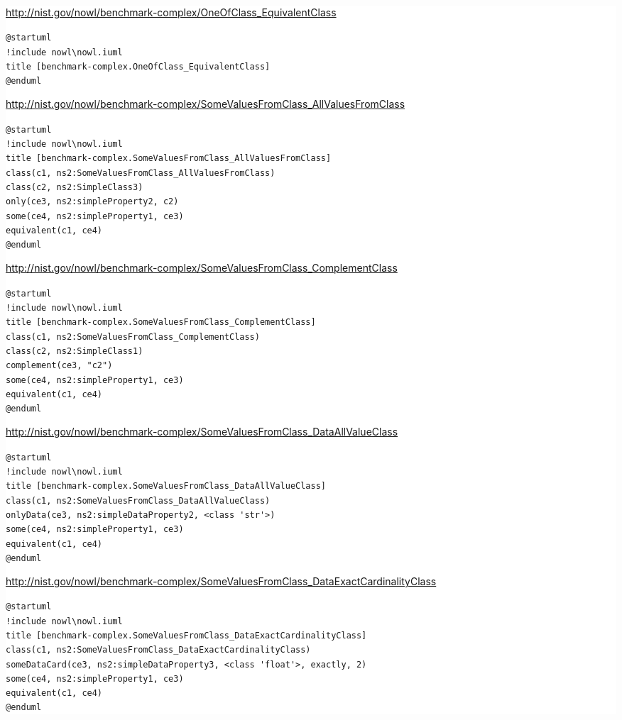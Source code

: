 http://nist.gov/nowl/benchmark-complex/OneOfClass_EquivalentClass
```plantuml
@startuml
!include nowl\nowl.iuml
title [benchmark-complex.OneOfClass_EquivalentClass]
@enduml
```

http://nist.gov/nowl/benchmark-complex/SomeValuesFromClass_AllValuesFromClass
```plantuml
@startuml
!include nowl\nowl.iuml
title [benchmark-complex.SomeValuesFromClass_AllValuesFromClass]
class(c1, ns2:SomeValuesFromClass_AllValuesFromClass)
class(c2, ns2:SimpleClass3)
only(ce3, ns2:simpleProperty2, c2)
some(ce4, ns2:simpleProperty1, ce3)
equivalent(c1, ce4)
@enduml
```

http://nist.gov/nowl/benchmark-complex/SomeValuesFromClass_ComplementClass
```plantuml
@startuml
!include nowl\nowl.iuml
title [benchmark-complex.SomeValuesFromClass_ComplementClass]
class(c1, ns2:SomeValuesFromClass_ComplementClass)
class(c2, ns2:SimpleClass1)
complement(ce3, "c2")
some(ce4, ns2:simpleProperty1, ce3)
equivalent(c1, ce4)
@enduml
```

http://nist.gov/nowl/benchmark-complex/SomeValuesFromClass_DataAllValueClass
```plantuml
@startuml
!include nowl\nowl.iuml
title [benchmark-complex.SomeValuesFromClass_DataAllValueClass]
class(c1, ns2:SomeValuesFromClass_DataAllValueClass)
onlyData(ce3, ns2:simpleDataProperty2, <class 'str'>)
some(ce4, ns2:simpleProperty1, ce3)
equivalent(c1, ce4)
@enduml
```

http://nist.gov/nowl/benchmark-complex/SomeValuesFromClass_DataExactCardinalityClass
```plantuml
@startuml
!include nowl\nowl.iuml
title [benchmark-complex.SomeValuesFromClass_DataExactCardinalityClass]
class(c1, ns2:SomeValuesFromClass_DataExactCardinalityClass)
someDataCard(ce3, ns2:simpleDataProperty3, <class 'float'>, exactly, 2)
some(ce4, ns2:simpleProperty1, ce3)
equivalent(c1, ce4)
@enduml
```
